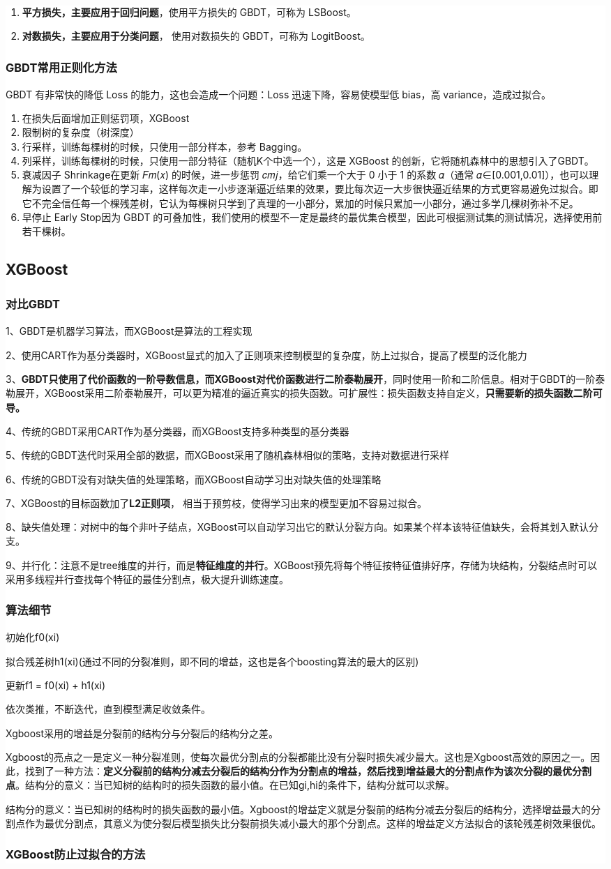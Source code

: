 1. **平方损失，主要应用于回归问题**，使用平方损失的 GBDT，可称为 LSBoost。


2. **对数损失，主要应用于分类问题**， 使用对数损失的 GBDT，可称为 LogitBoost。

### GBDT常用正则化方法
GBDT 有非常快的降低 Loss 的能力，这也会造成一个问题：Loss 迅速下降，容易使模型低 bias，高 variance，造成过拟合。

1. 在损失后面增加正则惩罚项，XGBoost
2. 限制树的复杂度（树深度）
3. 行采样，训练每棵树的时候，只使用一部分样本，参考 Bagging。
4. 列采样，训练每棵树的时候，只使用一部分特征（随机K个中选一个），这是 XGBoost 的创新，它将随机森林中的思想引入了GBDT。
5. 衰减因子 Shrinkage在更新 𝐹𝑚(𝑥) 的时候，进一步惩罚 𝑐𝑚𝑗，给它们乘一个大于 0 小于 1 的系数 𝛼（通常 𝛼∈[0.001,0.01]），也可以理解为设置了一个较低的学习率，这样每次走一小步逐渐逼近结果的效果，要比每次迈一大步很快逼近结果的方式更容易避免过拟合。即它不完全信任每一个棵残差树，它认为每棵树只学到了真理的一小部分，累加的时候只累加一小部分，通过多学几棵树弥补不足。
6. 早停止 Early Stop因为 GBDT 的可叠加性，我们使用的模型不一定是最终的最优集合模型，因此可根据测试集的测试情况，选择使用前若干棵树。

## XGBoost
### 对比GBDT
1、GBDT是机器学习算法，而XGBoost是算法的工程实现

2、使用CART作为基分类器时，XGBoost显式的加入了正则项来控制模型的复杂度，防上过拟合，提高了模型的泛化能力

3、**GBDT只使用了代价函数的一阶导数信息，而XGBoost对代价函数进行二阶泰勒展开**，同时使用一阶和二阶信息。相对于GBDT的一阶泰勒展开，XGBoost采用二阶泰勒展开，可以更为精准的逼近真实的损失函数。可扩展性：损失函数支持自定义，**只需要新的损失函数二阶可导。**

4、传统的GBDT采用CART作为基分类器，而XGBoost支持多种类型的基分类器

5、传统的GBDT迭代时采用全部的数据，而XGBoost采用了随机森林相似的策略，支持对数据进行采样

6、传统的GBDT没有对缺失值的处理策略，而XGBoost自动学习出对缺失值的处理策略

7、XGBoost的目标函数加了**L2正则项**， 相当于预剪枝，使得学习出来的模型更加不容易过拟合。

8、缺失值处理：对树中的每个非叶子结点，XGBoost可以自动学习出它的默认分裂方向。如果某个样本该特征值缺失，会将其划入默认分支。

9、并行化：注意不是tree维度的并行，而是**特征维度的并行**。XGBoost预先将每个特征按特征值排好序，存储为块结构，分裂结点时可以采用多线程并行查找每个特征的最佳分割点，极大提升训练速度。

### 算法细节
初始化f0(xi)

拟合残差树h1(xi)(通过不同的分裂准则，即不同的增益，这也是各个boosting算法的最大的区别)

更新f1 = f0(xi) + h1(xi)

依次类推，不断迭代，直到模型满足收敛条件。

Xgboost采用的增益是分裂前的结构分与分裂后的结构分之差。

Xgboost的亮点之一是定义一种分裂准则，使每次最优分割点的分裂都能比没有分裂时损失减少最大。这也是Xgboost高效的原因之一。因此，找到了一种方法：**定义分裂前的结构分减去分裂后的结构分作为分割点的增益，然后找到增益最大的分割点作为该次分裂的最优分割点**。结构分的意义：当已知树的结构时的损失函数的最小值。在已知gi,hi的条件下，结构分就可以求解。

结构分的意义：当已知树的结构时的损失函数的最小值。Xgboost的增益定义就是分裂前的结构分减去分裂后的结构分，选择增益最大的分割点作为最优分割点，其意义为使分裂后模型损失比分裂前损失减小最大的那个分割点。这样的增益定义方法拟合的该轮残差树效果很优。

### XGBoost防止过拟合的方法
